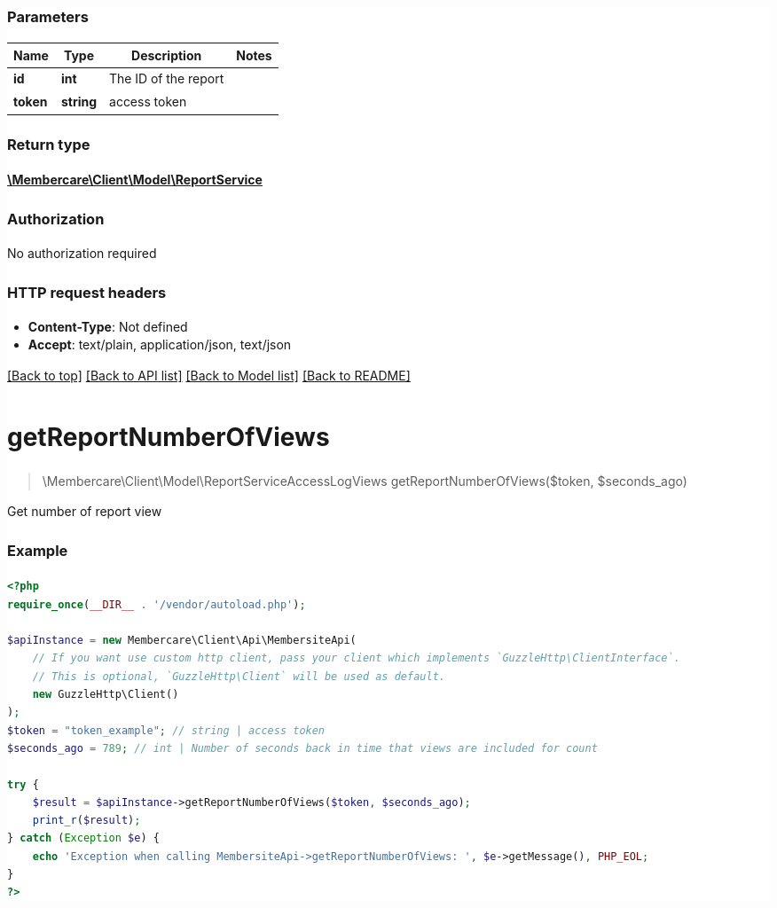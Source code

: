 ### Parameters

Name | Type | Description  | Notes
------------- | ------------- | ------------- | -------------
 **id** | **int**| The ID of the report |
 **token** | **string**| access token |

### Return type

[**\Membercare\Client\Model\ReportService**](../Model/ReportService.md)

### Authorization

No authorization required

### HTTP request headers

 - **Content-Type**: Not defined
 - **Accept**: text/plain, application/json, text/json

[[Back to top]](#) [[Back to API list]](../../README.md#documentation-for-api-endpoints) [[Back to Model list]](../../README.md#documentation-for-models) [[Back to README]](../../README.md)

# **getReportNumberOfViews**
> \Membercare\Client\Model\ReportServiceAccessLogViews getReportNumberOfViews($token, $seconds_ago)

Get number of report view

### Example
```php
<?php
require_once(__DIR__ . '/vendor/autoload.php');

$apiInstance = new Membercare\Client\Api\MembersiteApi(
    // If you want use custom http client, pass your client which implements `GuzzleHttp\ClientInterface`.
    // This is optional, `GuzzleHttp\Client` will be used as default.
    new GuzzleHttp\Client()
);
$token = "token_example"; // string | access token
$seconds_ago = 789; // int | Number of seconds back in time that views are included for count

try {
    $result = $apiInstance->getReportNumberOfViews($token, $seconds_ago);
    print_r($result);
} catch (Exception $e) {
    echo 'Exception when calling MembersiteApi->getReportNumberOfViews: ', $e->getMessage(), PHP_EOL;
}
?>
```
